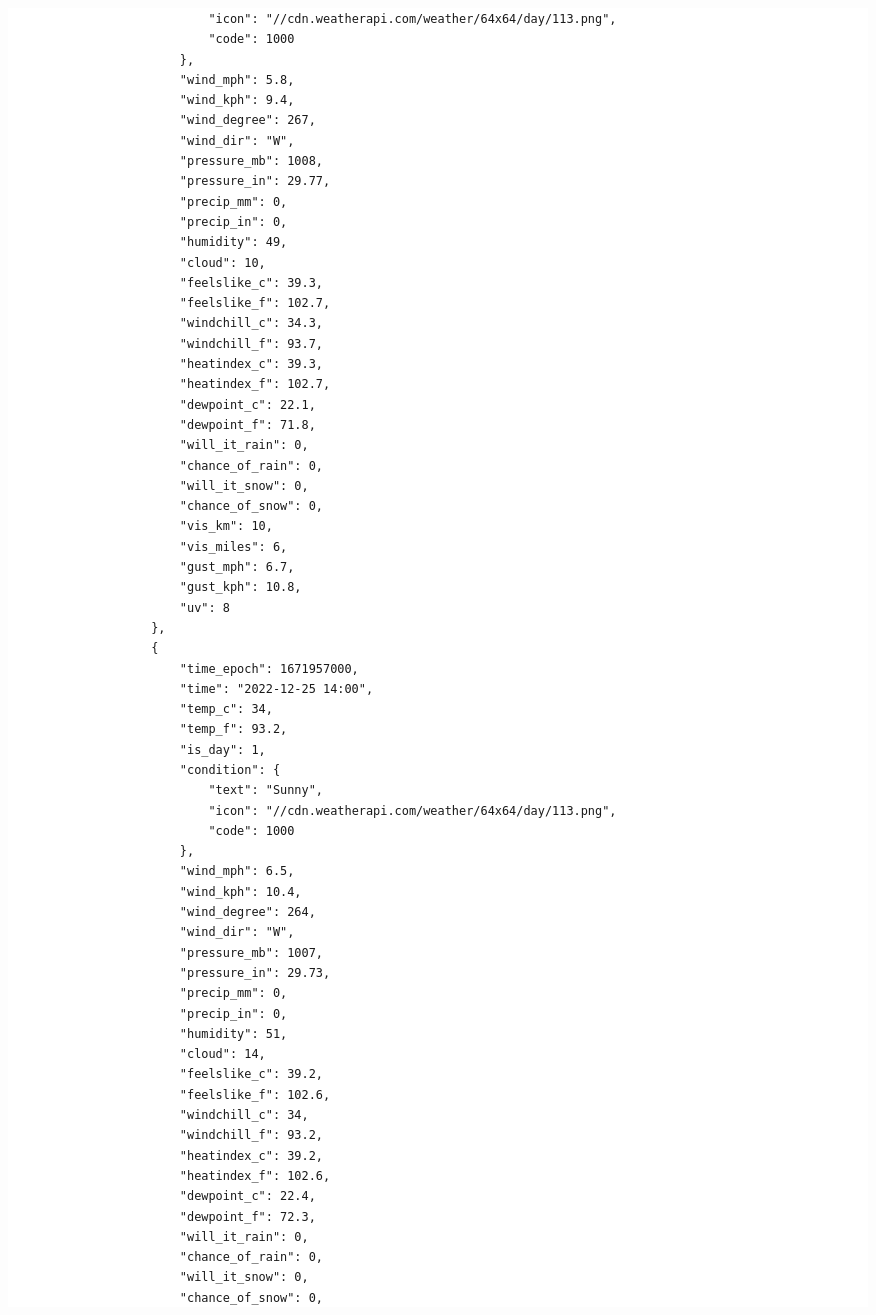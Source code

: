                                 "icon": "//cdn.weatherapi.com/weather/64x64/day/113.png",
                                "code": 1000
                            },
                            "wind_mph": 5.8,
                            "wind_kph": 9.4,
                            "wind_degree": 267,
                            "wind_dir": "W",
                            "pressure_mb": 1008,
                            "pressure_in": 29.77,
                            "precip_mm": 0,
                            "precip_in": 0,
                            "humidity": 49,
                            "cloud": 10,
                            "feelslike_c": 39.3,
                            "feelslike_f": 102.7,
                            "windchill_c": 34.3,
                            "windchill_f": 93.7,
                            "heatindex_c": 39.3,
                            "heatindex_f": 102.7,
                            "dewpoint_c": 22.1,
                            "dewpoint_f": 71.8,
                            "will_it_rain": 0,
                            "chance_of_rain": 0,
                            "will_it_snow": 0,
                            "chance_of_snow": 0,
                            "vis_km": 10,
                            "vis_miles": 6,
                            "gust_mph": 6.7,
                            "gust_kph": 10.8,
                            "uv": 8
                        },
                        {
                            "time_epoch": 1671957000,
                            "time": "2022-12-25 14:00",
                            "temp_c": 34,
                            "temp_f": 93.2,
                            "is_day": 1,
                            "condition": {
                                "text": "Sunny",
                                "icon": "//cdn.weatherapi.com/weather/64x64/day/113.png",
                                "code": 1000
                            },
                            "wind_mph": 6.5,
                            "wind_kph": 10.4,
                            "wind_degree": 264,
                            "wind_dir": "W",
                            "pressure_mb": 1007,
                            "pressure_in": 29.73,
                            "precip_mm": 0,
                            "precip_in": 0,
                            "humidity": 51,
                            "cloud": 14,
                            "feelslike_c": 39.2,
                            "feelslike_f": 102.6,
                            "windchill_c": 34,
                            "windchill_f": 93.2,
                            "heatindex_c": 39.2,
                            "heatindex_f": 102.6,
                            "dewpoint_c": 22.4,
                            "dewpoint_f": 72.3,
                            "will_it_rain": 0,
                            "chance_of_rain": 0,
                            "will_it_snow": 0,
                            "chance_of_snow": 0,